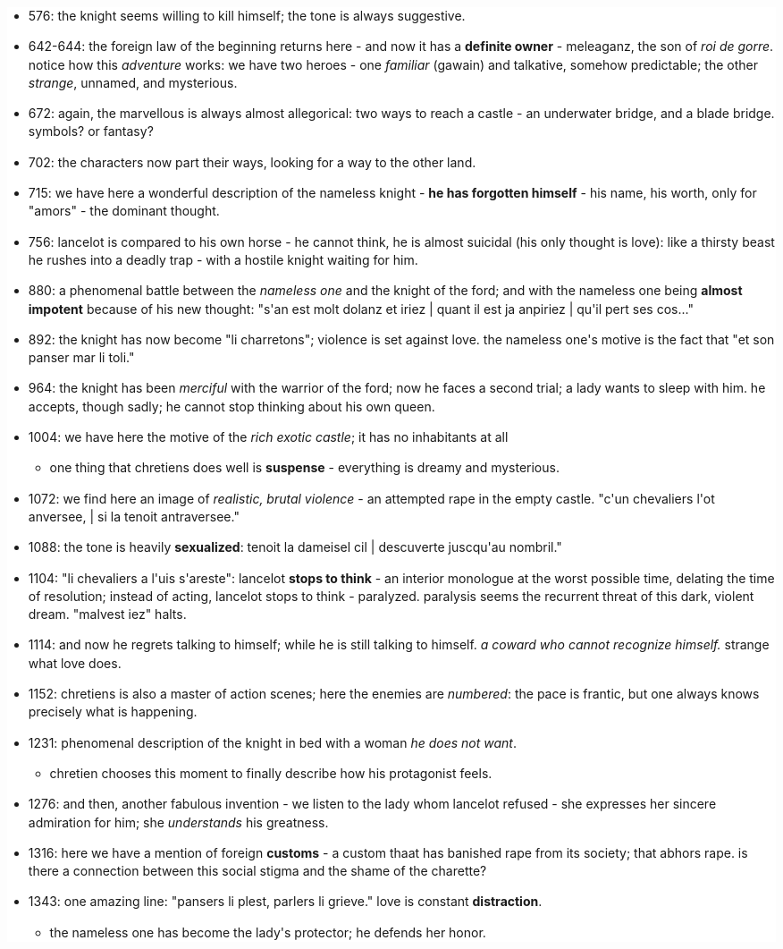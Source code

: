 - 576: the knight seems willing to kill himself; the tone is always suggestive.

- 642-644: the foreign law of the beginning returns here - and now it has a __definite owner__ - meleaganz, the son of _roi de gorre_. notice how this _adventure_ works: we have two heroes - one _familiar_ (gawain) and talkative, somehow predictable; the other _strange_, unnamed, and mysterious.

- 672: again, the marvellous is always almost allegorical: two ways to reach a castle - an underwater bridge, and a blade bridge. symbols? or fantasy?

- 702: the characters now part their ways, looking for a way to the other land.

- 715: we have here a wonderful description of the nameless knight - __he has forgotten himself__ - his name, his worth, only for "amors" - the dominant thought.

- 756: lancelot is compared to his own horse - he cannot think, he is almost suicidal (his only thought is love): like a thirsty beast he rushes into a deadly trap - with a hostile knight waiting for him.

- 880: a phenomenal battle between the _nameless one_ and the knight of the ford; and with the nameless one being __almost impotent__ because of his new thought: "s'an est molt dolanz et iriez | quant il est ja anpiriez | qu'il pert ses cos..."

- 892: the knight has now become "li charretons"; violence is set against love. the nameless one's motive is the fact that "et son panser mar li toli."

- 964: the knight has been _merciful_ with the warrior of the ford; now he faces a second trial; a lady wants to sleep with him. he accepts, though sadly; he cannot stop thinking about his own queen.

- 1004: we have here the motive of the _rich exotic castle_; it has no inhabitants at all
	- one thing that chretiens does well is __suspense__ - everything is dreamy and mysterious.

- 1072: we find here an image of _realistic, brutal violence_ - an attempted rape in the empty castle. "c'un chevaliers l'ot anversee, | si la tenoit antraversee."

- 1088: the tone is heavily __sexualized__: tenoit la dameisel cil | descuverte juscqu'au nombril."

- 1104: "li chevaliers a l'uis s'areste": lancelot __stops to think__ - an interior monologue at the worst possible time, delating the time of resolution; instead of acting, lancelot stops to think - paralyzed. paralysis seems the recurrent threat of this dark, violent dream. "malvest iez" halts.

- 1114: and now he regrets talking to himself; while he is still talking to himself. _a coward who cannot recognize himself._ strange what love does.

- 1152: chretiens is also a master of action scenes; here the enemies are _numbered_: the pace is frantic, but one always knows precisely what is happening.

- 1231: phenomenal description of the knight in bed with a woman _he does not want_.
	- chretien chooses this moment to finally describe how his protagonist feels.

- 1276: and then, another fabulous invention - we listen to the lady whom lancelot refused - she expresses her sincere admiration for him; she _understands_ his greatness. 


- 1316: here we have a mention of foreign __customs__ - a custom thaat has banished rape from its society; that abhors rape. is there a connection between this social stigma and the shame of the charette?

- 1343: one amazing line: "pansers li plest, parlers li grieve." love is constant __distraction__.
	- the nameless one has become the lady's protector; he defends her honor.
